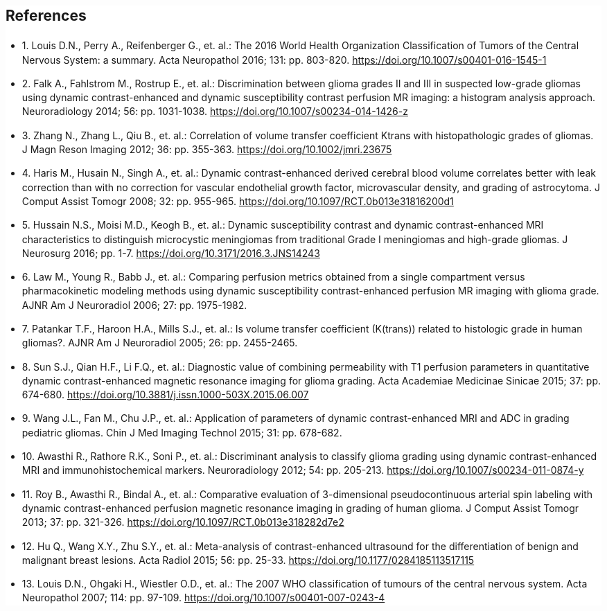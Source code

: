 ## References

- 1\. Louis D.N., Perry A., Reifenberger G., et. al.: The 2016 World Health Organization Classification of Tumors of the Central Nervous System: a summary. Acta Neuropathol 2016; 131: pp. 803-820. https://doi.org/10.1007/s00401-016-1545-1

- 2\. Falk A., Fahlstrom M., Rostrup E., et. al.: Discrimination between glioma grades II and III in suspected low-grade gliomas using dynamic contrast-enhanced and dynamic susceptibility contrast perfusion MR imaging: a histogram analysis approach. Neuroradiology 2014; 56: pp. 1031-1038. https://doi.org/10.1007/s00234-014-1426-z

- 3\. Zhang N., Zhang L., Qiu B., et. al.: Correlation of volume transfer coefficient Ktrans with histopathologic grades of gliomas. J Magn Reson Imaging 2012; 36: pp. 355-363. https://doi.org/10.1002/jmri.23675

- 4\. Haris M., Husain N., Singh A., et. al.: Dynamic contrast-enhanced derived cerebral blood volume correlates better with leak correction than with no correction for vascular endothelial growth factor, microvascular density, and grading of astrocytoma. J Comput Assist Tomogr 2008; 32: pp. 955-965. https://doi.org/10.1097/RCT.0b013e31816200d1

- 5\. Hussain N.S., Moisi M.D., Keogh B., et. al.: Dynamic susceptibility contrast and dynamic contrast-enhanced MRI characteristics to distinguish microcystic meningiomas from traditional Grade I meningiomas and high-grade gliomas. J Neurosurg 2016; pp. 1-7. https://doi.org/10.3171/2016.3.JNS14243

- 6\. Law M., Young R., Babb J., et. al.: Comparing perfusion metrics obtained from a single compartment versus pharmacokinetic modeling methods using dynamic susceptibility contrast-enhanced perfusion MR imaging with glioma grade. AJNR Am J Neuroradiol 2006; 27: pp. 1975-1982.


- 7\. Patankar T.F., Haroon H.A., Mills S.J., et. al.: Is volume transfer coefficient (K(trans)) related to histologic grade in human gliomas?. AJNR Am J Neuroradiol 2005; 26: pp. 2455-2465.


- 8\. Sun S.J., Qian H.F., Li F.Q., et. al.: Diagnostic value of combining permeability with T1 perfusion parameters in quantitative dynamic contrast-enhanced magnetic resonance imaging for glioma grading. Acta Academiae Medicinae Sinicae 2015; 37: pp. 674-680. https://doi.org/10.3881/j.issn.1000-503X.2015.06.007

- 9\. Wang J.L., Fan M., Chu J.P., et. al.: Application of parameters of dynamic contrast-enhanced MRI and ADC in grading pediatric gliomas. Chin J Med Imaging Technol 2015; 31: pp. 678-682.


- 10\. Awasthi R., Rathore R.K., Soni P., et. al.: Discriminant analysis to classify glioma grading using dynamic contrast-enhanced MRI and immunohistochemical markers. Neuroradiology 2012; 54: pp. 205-213. https://doi.org/10.1007/s00234-011-0874-y

- 11\. Roy B., Awasthi R., Bindal A., et. al.: Comparative evaluation of 3-dimensional pseudocontinuous arterial spin labeling with dynamic contrast-enhanced perfusion magnetic resonance imaging in grading of human glioma. J Comput Assist Tomogr 2013; 37: pp. 321-326. https://doi.org/10.1097/RCT.0b013e318282d7e2

- 12\. Hu Q., Wang X.Y., Zhu S.Y., et. al.: Meta-analysis of contrast-enhanced ultrasound for the differentiation of benign and malignant breast lesions. Acta Radiol 2015; 56: pp. 25-33. https://doi.org/10.1177/0284185113517115

- 13\. Louis D.N., Ohgaki H., Wiestler O.D., et. al.: The 2007 WHO classification of tumours of the central nervous system. Acta Neuropathol 2007; 114: pp. 97-109. https://doi.org/10.1007/s00401-007-0243-4
